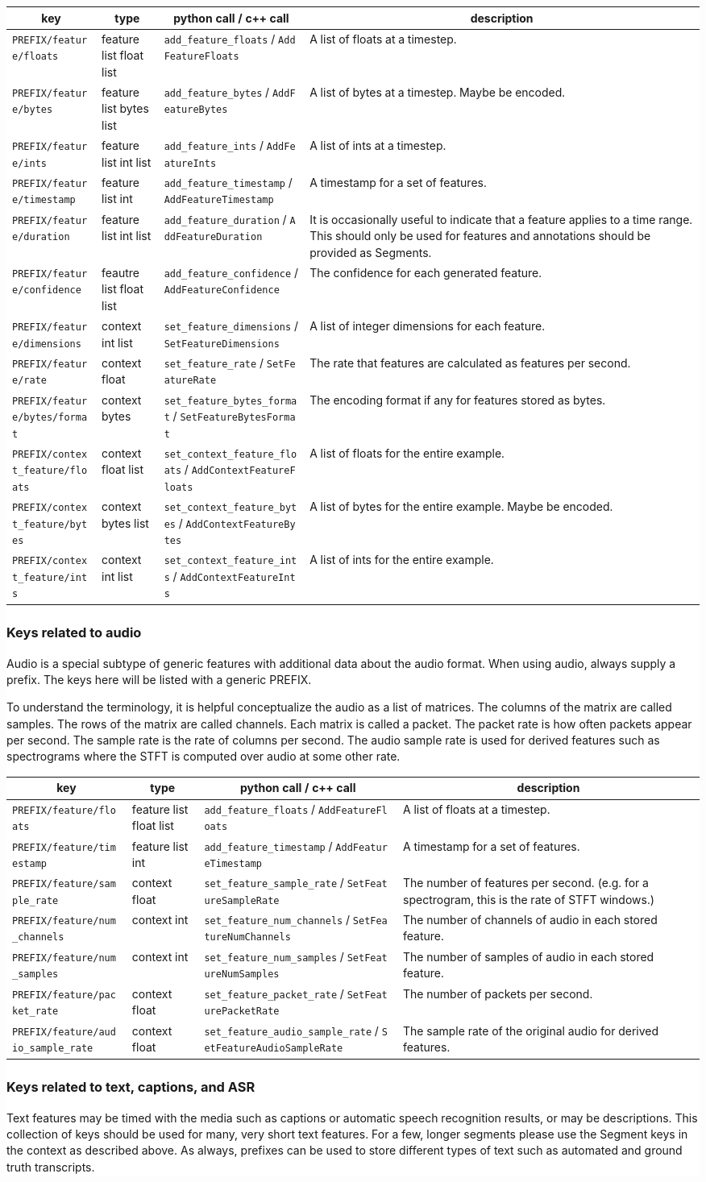 | key | type | python call / c++ call | description |
|-----|------|------------------------|-------------|
|`PREFIX/feature/floats`|feature list float list|`add_feature_floats` / `AddFeatureFloats`|A list of floats at a timestep.|
|`PREFIX/feature/bytes`|feature list bytes list|`add_feature_bytes` / `AddFeatureBytes`|A list of bytes at a timestep. Maybe be encoded.|
|`PREFIX/feature/ints`|feature list int list|`add_feature_ints` / `AddFeatureInts`|A list of ints at a timestep.|
|`PREFIX/feature/timestamp`|feature list int|`add_feature_timestamp` / `AddFeatureTimestamp`|A timestamp for a set of features.|
|`PREFIX/feature/duration`|feature list int list|`add_feature_duration` / `AddFeatureDuration`|It is occasionally useful to indicate that a feature applies to a time range. This should only be used for features and annotations should be provided as Segments.|
|`PREFIX/feature/confidence`|feautre list float list|`add_feature_confidence` / `AddFeatureConfidence`|The confidence for each generated feature.|
|`PREFIX/feature/dimensions`|context int list|`set_feature_dimensions` / `SetFeatureDimensions`|A list of integer dimensions for each feature.|
|`PREFIX/feature/rate`|context float|`set_feature_rate` / `SetFeatureRate`|The rate that features are calculated as features per second.|
|`PREFIX/feature/bytes/format`|context bytes|`set_feature_bytes_format` / `SetFeatureBytesFormat`|The encoding format if any for features stored as bytes.|
|`PREFIX/context_feature/floats`|context float list|`set_context_feature_floats` / `AddContextFeatureFloats`|A list of floats for the entire example.|
|`PREFIX/context_feature/bytes`|context bytes list|`set_context_feature_bytes` / `AddContextFeatureBytes`|A list of bytes for the entire example. Maybe be encoded.|
|`PREFIX/context_feature/ints`|context int list|`set_context_feature_ints` / `AddContextFeatureInts`|A list of ints for the entire example.|

### Keys related to audio
Audio is a special subtype of generic features with additional data about the
audio format. When using audio, always supply a prefix. The keys here will be
listed with a generic PREFIX.

To understand the terminology, it is helpful conceptualize the audio as a list
of matrices. The columns of the matrix are called samples. The rows of the
matrix are called channels. Each matrix is called a packet. The packet rate is
how often packets appear per second. The sample rate is the rate of columns per
second. The audio sample rate is used for derived features such as spectrograms
where the STFT is computed over audio at some other rate.

| key | type | python call / c++ call | description |
|-----|------|------------------------|-------------|
|`PREFIX/feature/floats`|feature list float list|`add_feature_floats` / `AddFeatureFloats`|A list of floats at a timestep.|
|`PREFIX/feature/timestamp`|feature list int|`add_feature_timestamp` / `AddFeatureTimestamp`|A timestamp for a set of features.|
|`PREFIX/feature/sample_rate`|context float|`set_feature_sample_rate` / `SetFeatureSampleRate`|The number of features per second. (e.g. for a spectrogram, this is the rate of STFT windows.)|
|`PREFIX/feature/num_channels`|context int|`set_feature_num_channels` / `SetFeatureNumChannels`|The number of channels of audio in each stored feature.|
|`PREFIX/feature/num_samples`|context int|`set_feature_num_samples` / `SetFeatureNumSamples`|The number of samples of audio in each stored feature.|
|`PREFIX/feature/packet_rate`|context float|`set_feature_packet_rate` / `SetFeaturePacketRate`|The number of packets per second.|
|`PREFIX/feature/audio_sample_rate`|context float|`set_feature_audio_sample_rate` / `SetFeatureAudioSampleRate`|The sample rate of the original audio for derived features.|

### Keys related to text, captions, and ASR
Text features may be timed with the media such as captions or automatic
speech recognition results, or may be descriptions. This collection of keys
should be used for many, very short text features. For a few, longer segments
please use the Segment keys in the context as described above. As always,
prefixes can be used to store different types of text such as automated and
ground truth transcripts.
